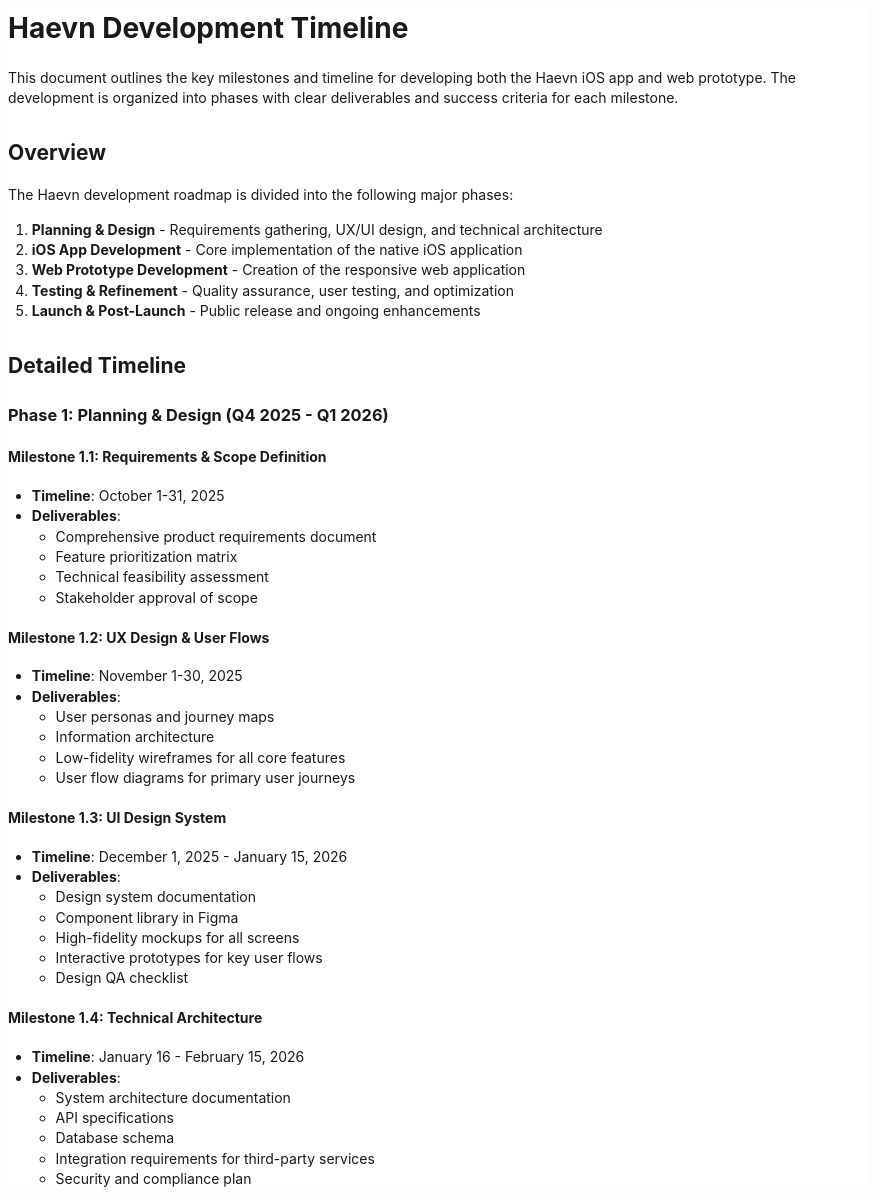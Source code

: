 # Haevn Development Timeline

This document outlines the key milestones and timeline for developing both the Haevn iOS app and web prototype. The development is organized into phases with clear deliverables and success criteria for each milestone.

## Overview

The Haevn development roadmap is divided into the following major phases:

1. **Planning & Design** - Requirements gathering, UX/UI design, and technical architecture
2. **iOS App Development** - Core implementation of the native iOS application
3. **Web Prototype Development** - Creation of the responsive web application
4. **Testing & Refinement** - Quality assurance, user testing, and optimization
5. **Launch & Post-Launch** - Public release and ongoing enhancements

## Detailed Timeline

### Phase 1: Planning & Design (Q4 2025 - Q1 2026)

#### Milestone 1.1: Requirements & Scope Definition

- **Timeline**: October 1-31, 2025
- **Deliverables**:
  - Comprehensive product requirements document
  - Feature prioritization matrix
  - Technical feasibility assessment
  - Stakeholder approval of scope

#### Milestone 1.2: UX Design & User Flows

- **Timeline**: November 1-30, 2025
- **Deliverables**:
  - User personas and journey maps
  - Information architecture
  - Low-fidelity wireframes for all core features
  - User flow diagrams for primary user journeys

#### Milestone 1.3: UI Design System

- **Timeline**: December 1, 2025 - January 15, 2026
- **Deliverables**:
  - Design system documentation
  - Component library in Figma
  - High-fidelity mockups for all screens
  - Interactive prototypes for key user flows
  - Design QA checklist

#### Milestone 1.4: Technical Architecture

- **Timeline**: January 16 - February 15, 2026
- **Deliverables**:
  - System architecture documentation
  - API specifications
  - Database schema
  - Integration requirements for third-party services
  - Security and compliance plan
